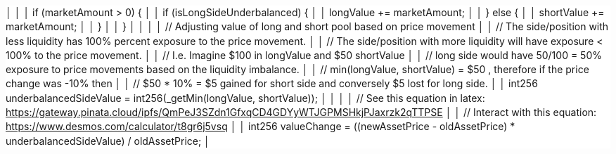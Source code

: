 │                                                                                                                                                                                                                 │
│     if (marketAmount > 0) {                                                                                                                                                                                     │
│       if (isLongSideUnderbalanced) {                                                                                                                                                                            │
│         longValue += marketAmount;                                                                                                                                                                              │
│       } else {                                                                                                                                                                                                  │
│         shortValue += marketAmount;                                                                                                                                                                             │
│       }                                                                                                                                                                                                         │
│     }                                                                                                                                                                                                           │
│                                                                                                                                                                                                                 │
│     // Adjusting value of long and short pool based on price movement                                                                                                                                           │
│     // The side/position with less liquidity has 100% percent exposure to the price movement.                                                                                                                   │
│     // The side/position with more liquidity will have exposure < 100% to the price movement.                                                                                                                   │
│     // I.e. Imagine $100 in longValue and $50 shortValue                                                                                                                                                        │
│     // long side would have $50/$100 = 50% exposure to price movements based on the liquidity imbalance.                                                                                                        │
│     // min(longValue, shortValue) = $50 , therefore if the price change was -10% then                                                                                                                           │
│     // $50 * 10% = $5 gained for short side and conversely $5 lost for long side.                                                                                                                               │
│     int256 underbalancedSideValue = int256(_getMin(longValue, shortValue));                                                                                                                                     │
│                                                                                                                                                                                                                 │
│     // See this equation in latex: https://gateway.pinata.cloud/ipfs/QmPeJ3SZdn1GfxqCD4GDYyWTJGPMSHkjPJaxrzk2qTTPSE                                                                                             │
│     // Interact with this equation: https://www.desmos.com/calculator/t8gr6j5vsq                                                                                                                                │
│     int256 valueChange = ((newAssetPrice - oldAssetPrice) * underbalancedSideValue) / oldAssetPrice;                                                                                                            │